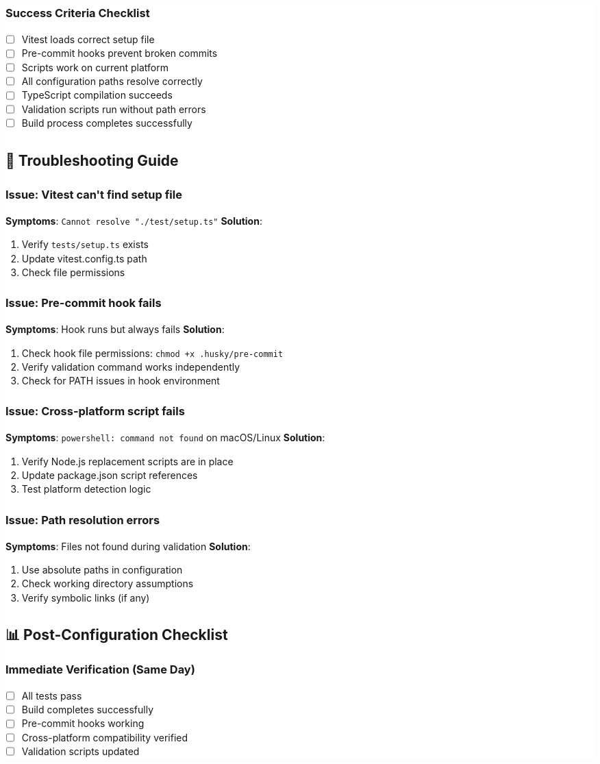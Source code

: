 ### Success Criteria Checklist
- [ ] Vitest loads correct setup file
- [ ] Pre-commit hooks prevent broken commits
- [ ] Scripts work on current platform
- [ ] All configuration paths resolve correctly
- [ ] TypeScript compilation succeeds
- [ ] Validation scripts run without path errors
- [ ] Build process completes successfully

## 🚨 Troubleshooting Guide

### Issue: Vitest can't find setup file
**Symptoms**: `Cannot resolve "./test/setup.ts"`
**Solution**:
1. Verify `tests/setup.ts` exists
2. Update vitest.config.ts path
3. Check file permissions

### Issue: Pre-commit hook fails
**Symptoms**: Hook runs but always fails
**Solution**:
1. Check hook file permissions: `chmod +x .husky/pre-commit`
2. Verify validation command works independently
3. Check for PATH issues in hook environment

### Issue: Cross-platform script fails
**Symptoms**: `powershell: command not found` on macOS/Linux
**Solution**:
1. Verify Node.js replacement scripts are in place
2. Update package.json script references
3. Test platform detection logic

### Issue: Path resolution errors
**Symptoms**: Files not found during validation
**Solution**:
1. Use absolute paths in configuration
2. Check working directory assumptions
3. Verify symbolic links (if any)

## 📊 Post-Configuration Checklist

### Immediate Verification (Same Day)
- [ ] All tests pass
- [ ] Build completes successfully
- [ ] Pre-commit hooks working
- [ ] Cross-platform compatibility verified
- [ ] Validation scripts updated
